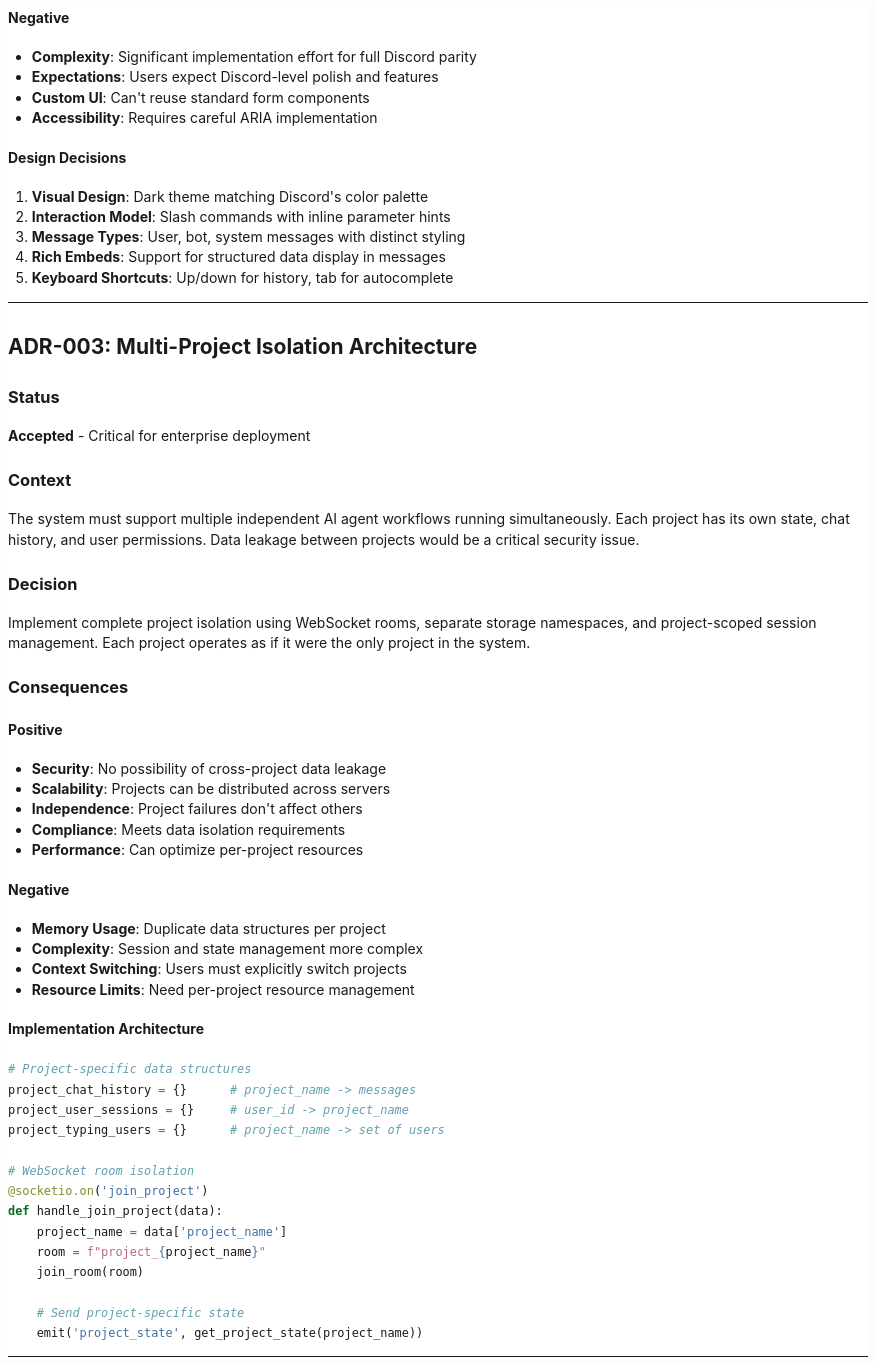 #### Negative
- **Complexity**: Significant implementation effort for full Discord parity
- **Expectations**: Users expect Discord-level polish and features
- **Custom UI**: Can't reuse standard form components
- **Accessibility**: Requires careful ARIA implementation

#### Design Decisions
1. **Visual Design**: Dark theme matching Discord's color palette
2. **Interaction Model**: Slash commands with inline parameter hints
3. **Message Types**: User, bot, system messages with distinct styling
4. **Rich Embeds**: Support for structured data display in messages
5. **Keyboard Shortcuts**: Up/down for history, tab for autocomplete

---

## ADR-003: Multi-Project Isolation Architecture

### Status
**Accepted** - Critical for enterprise deployment

### Context
The system must support multiple independent AI agent workflows running simultaneously. Each project has its own state, chat history, and user permissions. Data leakage between projects would be a critical security issue.

### Decision
Implement complete project isolation using WebSocket rooms, separate storage namespaces, and project-scoped session management. Each project operates as if it were the only project in the system.

### Consequences

#### Positive
- **Security**: No possibility of cross-project data leakage
- **Scalability**: Projects can be distributed across servers
- **Independence**: Project failures don't affect others
- **Compliance**: Meets data isolation requirements
- **Performance**: Can optimize per-project resources

#### Negative
- **Memory Usage**: Duplicate data structures per project
- **Complexity**: Session and state management more complex
- **Context Switching**: Users must explicitly switch projects
- **Resource Limits**: Need per-project resource management

#### Implementation Architecture
```python
# Project-specific data structures
project_chat_history = {}      # project_name -> messages
project_user_sessions = {}     # user_id -> project_name
project_typing_users = {}      # project_name -> set of users

# WebSocket room isolation
@socketio.on('join_project')
def handle_join_project(data):
    project_name = data['project_name']
    room = f"project_{project_name}"
    join_room(room)
    
    # Send project-specific state
    emit('project_state', get_project_state(project_name))
```

---